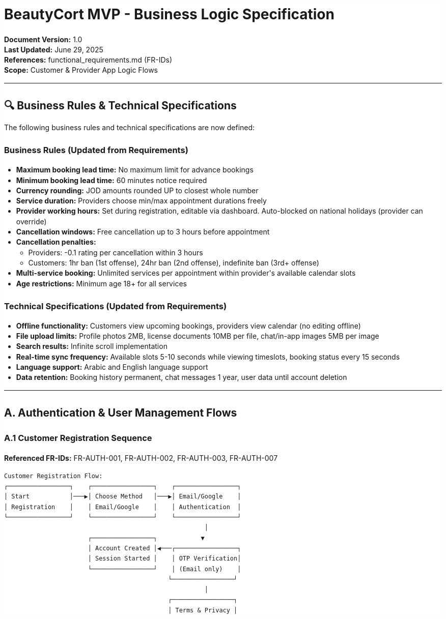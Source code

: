 # BeautyCort MVP - Business Logic Specification

**Document Version:** 1.0  
**Last Updated:** June 29, 2025  
**References:** functional_requirements.md (FR-IDs)  
**Scope:** Customer & Provider App Logic Flows

---

## 🔍 Business Rules & Technical Specifications

The following business rules and technical specifications are now defined:

### Business Rules (Updated from Requirements)
- **Maximum booking lead time:** No maximum limit for advance bookings
- **Minimum booking lead time:** 60 minutes notice required
- **Currency rounding:** JOD amounts rounded UP to closest whole number
- **Service duration:** Providers choose min/max appointment durations freely
- **Provider working hours:** Set during registration, editable via dashboard. Auto-blocked on national holidays (provider can override)
- **Cancellation windows:** Free cancellation up to 3 hours before appointment
- **Cancellation penalties:** 
  - Providers: -0.1 rating per cancellation within 3 hours
  - Customers: 1hr ban (1st offense), 24hr ban (2nd offense), indefinite ban (3rd+ offense)
- **Multi-service booking:** Unlimited services per appointment within provider's available calendar slots
- **Age restrictions:** Minimum age 18+ for all services

### Technical Specifications (Updated from Requirements)
- **Offline functionality:** Customers view upcoming bookings, providers view calendar (no editing offline)
- **File upload limits:** Profile photos 2MB, license documents 10MB per file, chat/in-app images 5MB per image
- **Search results:** Infinite scroll implementation
- **Real-time sync frequency:** Available slots 5-10 seconds while viewing timeslots, booking status every 15 seconds
- **Language support:** Arabic and English language support
- **Data retention:** Booking history permanent, chat messages 1 year, user data until account deletion

---

## A. Authentication & User Management Flows

### A.1 Customer Registration Sequence
**Referenced FR-IDs:** FR-AUTH-001, FR-AUTH-002, FR-AUTH-003, FR-AUTH-007

```
Customer Registration Flow:
┌─────────────────┐    ┌─────────────────┐    ┌─────────────────┐
│ Start           │───▶│ Choose Method   │───▶│ Email/Google    │
│ Registration    │    │ Email/Google    │    │ Authentication  │
└─────────────────┘    └─────────────────┘    └─────────────────┘
                                                       │
                       ┌─────────────────┐            ▼
                       │ Account Created │◀───┌─────────────────┐
                       │ Session Started │    │ OTP Verification│
                       └─────────────────┘    │ (Email only)    │
                                             └─────────────────┘
                                                       │
                                             ┌─────────────────┐
                                             │ Terms & Privacy │
```